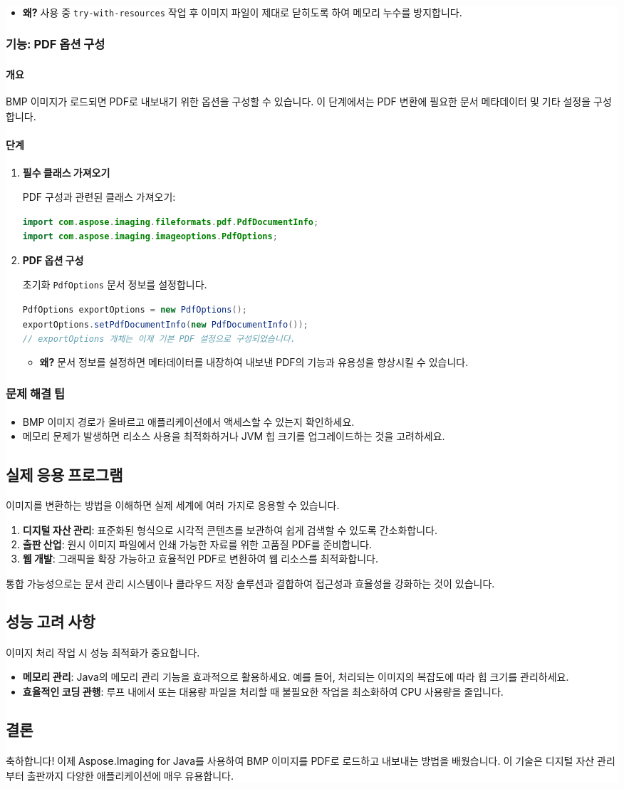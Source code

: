    - **왜?** 사용 중 `try-with-resources` 작업 후 이미지 파일이 제대로 닫히도록 하여 메모리 누수를 방지합니다.

### 기능: PDF 옵션 구성

#### 개요
BMP 이미지가 로드되면 PDF로 내보내기 위한 옵션을 구성할 수 있습니다. 이 단계에서는 PDF 변환에 필요한 문서 메타데이터 및 기타 설정을 구성합니다.

#### 단계

1. **필수 클래스 가져오기**

   PDF 구성과 관련된 클래스 가져오기:

   ```java
   import com.aspose.imaging.fileformats.pdf.PdfDocumentInfo;
   import com.aspose.imaging.imageoptions.PdfOptions;
   ```

2. **PDF 옵션 구성**

   초기화 `PdfOptions` 문서 정보를 설정합니다.

   ```java
   PdfOptions exportOptions = new PdfOptions();
   exportOptions.setPdfDocumentInfo(new PdfDocumentInfo());
   // exportOptions 개체는 이제 기본 PDF 설정으로 구성되었습니다.
   ```

   - **왜?** 문서 정보를 설정하면 메타데이터를 내장하여 내보낸 PDF의 기능과 유용성을 향상시킬 수 있습니다.

### 문제 해결 팁

- BMP 이미지 경로가 올바르고 애플리케이션에서 액세스할 수 있는지 확인하세요.
- 메모리 문제가 발생하면 리소스 사용을 최적화하거나 JVM 힙 크기를 업그레이드하는 것을 고려하세요.

## 실제 응용 프로그램

이미지를 변환하는 방법을 이해하면 실제 세계에 여러 가지로 응용할 수 있습니다.

1. **디지털 자산 관리**: 표준화된 형식으로 시각적 콘텐츠를 보관하여 쉽게 검색할 수 있도록 간소화합니다.
2. **출판 산업**: 원시 이미지 파일에서 인쇄 가능한 자료를 위한 고품질 PDF를 준비합니다.
3. **웹 개발**: 그래픽을 확장 가능하고 효율적인 PDF로 변환하여 웹 리소스를 최적화합니다.

통합 가능성으로는 문서 관리 시스템이나 클라우드 저장 솔루션과 결합하여 접근성과 효율성을 강화하는 것이 있습니다.

## 성능 고려 사항

이미지 처리 작업 시 성능 최적화가 중요합니다.

- **메모리 관리**: Java의 메모리 관리 기능을 효과적으로 활용하세요. 예를 들어, 처리되는 이미지의 복잡도에 따라 힙 크기를 관리하세요.
- **효율적인 코딩 관행**: 루프 내에서 또는 대용량 파일을 처리할 때 불필요한 작업을 최소화하여 CPU 사용량을 줄입니다.

## 결론

축하합니다! 이제 Aspose.Imaging for Java를 사용하여 BMP 이미지를 PDF로 로드하고 내보내는 방법을 배웠습니다. 이 기술은 디지털 자산 관리부터 출판까지 다양한 애플리케이션에 매우 유용합니다.
